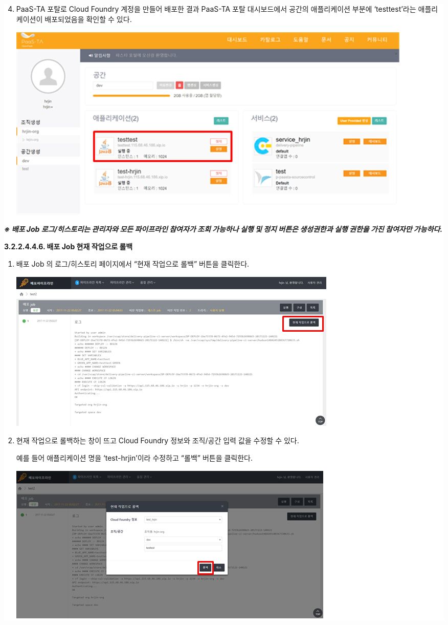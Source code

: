 4. PaaS-TA 포탈로 Cloud Foundry 계정을 만들어 배포한 결과 PaaS-TA 포탈 대시보드에서 공간의 애플리케이션 부분에 ‘testtest’라는 애플리케이션이 배포되었음을 확인할 수 있다.

   ![](../../.gitbook/assets/image116.png)

_**※ 배포 Job 로그/히스토리는 관리자와 모든 파이프라인 참여자가 조회 가능하나 실행 및 정지 버튼은 생성권한과 실행 권한을 가진 참여자만 가능하다.**_

**3.2.2.4.4.6.    배포 Job 현재 작업으로 롤백**

1. 배포 Job 의 로그/히스토리 페이지에서 “현재 작업으로 롤백” 버튼을 클릭한다.

   ![](../../.gitbook/assets/image117.png)

2. 현재 작업으로 롤백하는 창이 뜨고 Cloud Foundry 정보와 조직/공간 입력 값을 수정할 수 있다.

   예를 들어 애플리케이션 명을 ‘test-hrjin’이라 수정하고 “롤백” 버튼을 클릭한다.

   ![](../../.gitbook/assets/image118.png)
